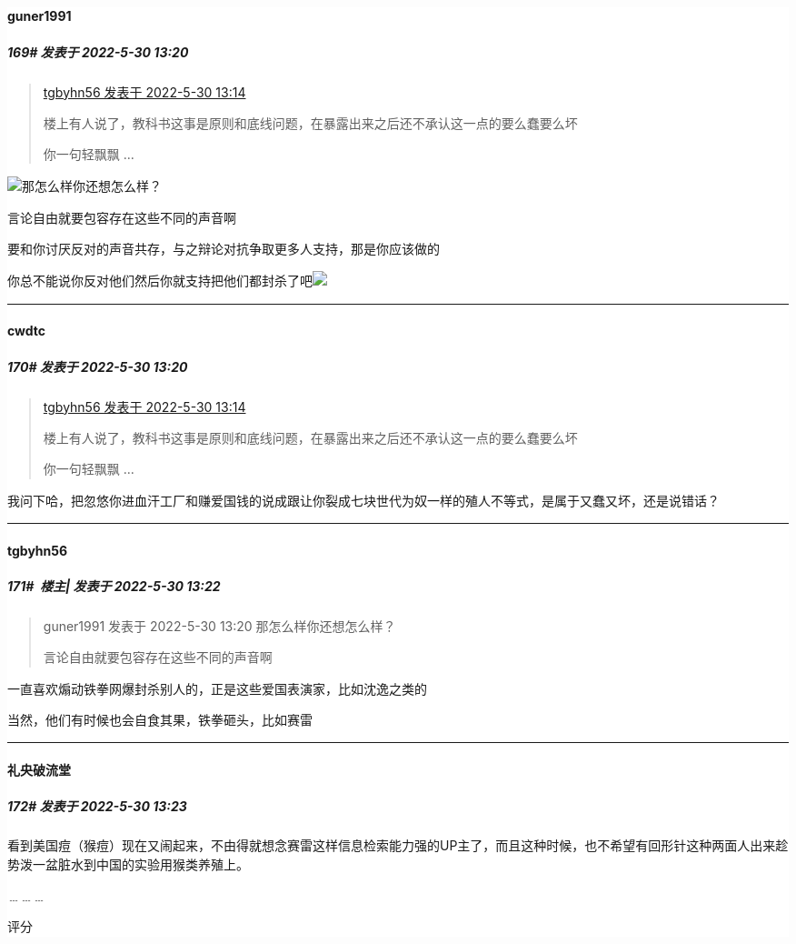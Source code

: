####  guner1991  
##### 169#       发表于 2022-5-30 13:20

<blockquote><a href="httphttps://bbs.saraba1st.com/2b/forum.php?mod=redirect&amp;goto=findpost&amp;pid=56052912&amp;ptid=2072201" target="_blank">tgbyhn56 发表于 2022-5-30 13:14</a>

楼上有人说了，教科书这事是原则和底线问题，在暴露出来之后还不承认这一点的要么蠢要么坏

你一句轻飘飘 ...</blockquote>
<img src="https://static.saraba1st.com/image/smiley/face2017/047.png" referrerpolicy="no-referrer">那怎么样你还想怎么样？

言论自由就要包容存在这些不同的声音啊

要和你讨厌反对的声音共存，与之辩论对抗争取更多人支持，那是你应该做的

你总不能说你反对他们然后你就支持把他们都封杀了吧<img src="https://static.saraba1st.com/image/smiley/face2017/047.png" referrerpolicy="no-referrer">

*****

####  cwdtc  
##### 170#       发表于 2022-5-30 13:20

<blockquote><a href="httphttps://bbs.saraba1st.com/2b/forum.php?mod=redirect&amp;goto=findpost&amp;pid=56052912&amp;ptid=2072201" target="_blank">tgbyhn56 发表于 2022-5-30 13:14</a>

楼上有人说了，教科书这事是原则和底线问题，在暴露出来之后还不承认这一点的要么蠢要么坏

你一句轻飘飘 ...</blockquote>
我问下哈，把忽悠你进血汗工厂和赚爱国钱的说成跟让你裂成七块世代为奴一样的殖人不等式，是属于又蠢又坏，还是说错话？



*****

####  tgbyhn56  
##### 171#         楼主| 发表于 2022-5-30 13:22

<blockquote>guner1991 发表于 2022-5-30 13:20
那怎么样你还想怎么样？

言论自由就要包容存在这些不同的声音啊
</blockquote>
一直喜欢煽动铁拳网爆封杀别人的，正是这些爱国表演家，比如沈逸之类的

当然，他们有时候也会自食其果，铁拳砸头，比如赛雷

*****

####  礼央破流堂  
##### 172#       发表于 2022-5-30 13:23

看到美国痘（猴痘）现在又闹起来，不由得就想念赛雷这样信息检索能力强的UP主了，而且这种时候，也不希望有回形针这种两面人出来趁势泼一盆脏水到中国的实验用猴类养殖上。

﹍﹍﹍

评分
